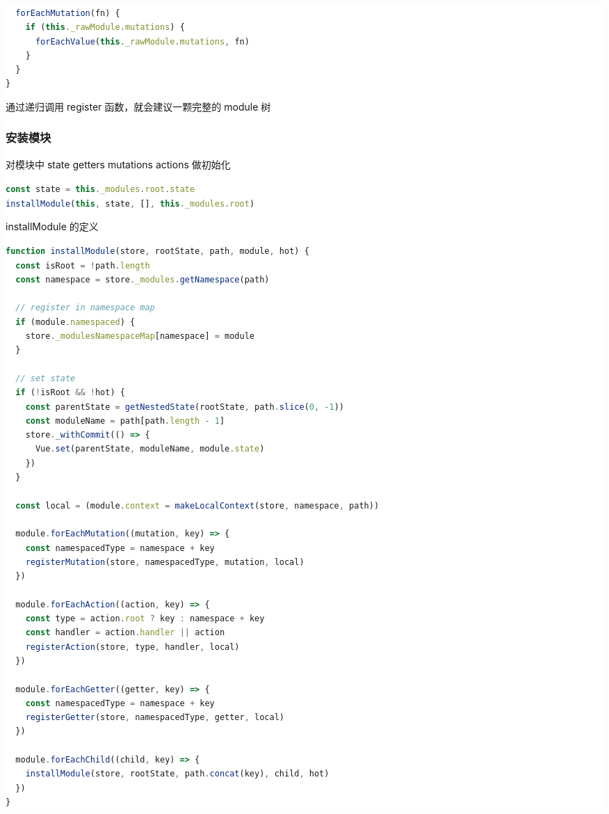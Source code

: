 ```js
  forEachMutation(fn) {
    if (this._rawModule.mutations) {
      forEachValue(this._rawModule.mutations, fn)
    }
  }
}
```

通过递归调用 register 函数，就会建议一颗完整的 module 树

### 安装模块

对模块中 state getters mutations actions 做初始化

```js
const state = this._modules.root.state
installModule(this, state, [], this._modules.root)
```

installModule 的定义

```js
function installModule(store, rootState, path, module, hot) {
  const isRoot = !path.length
  const namespace = store._modules.getNamespace(path)

  // register in namespace map
  if (module.namespaced) {
    store._modulesNamespaceMap[namespace] = module
  }

  // set state
  if (!isRoot && !hot) {
    const parentState = getNestedState(rootState, path.slice(0, -1))
    const moduleName = path[path.length - 1]
    store._withCommit(() => {
      Vue.set(parentState, moduleName, module.state)
    })
  }

  const local = (module.context = makeLocalContext(store, namespace, path))

  module.forEachMutation((mutation, key) => {
    const namespacedType = namespace + key
    registerMutation(store, namespacedType, mutation, local)
  })

  module.forEachAction((action, key) => {
    const type = action.root ? key : namespace + key
    const handler = action.handler || action
    registerAction(store, type, handler, local)
  })

  module.forEachGetter((getter, key) => {
    const namespacedType = namespace + key
    registerGetter(store, namespacedType, getter, local)
  })

  module.forEachChild((child, key) => {
    installModule(store, rootState, path.concat(key), child, hot)
  })
}
```

